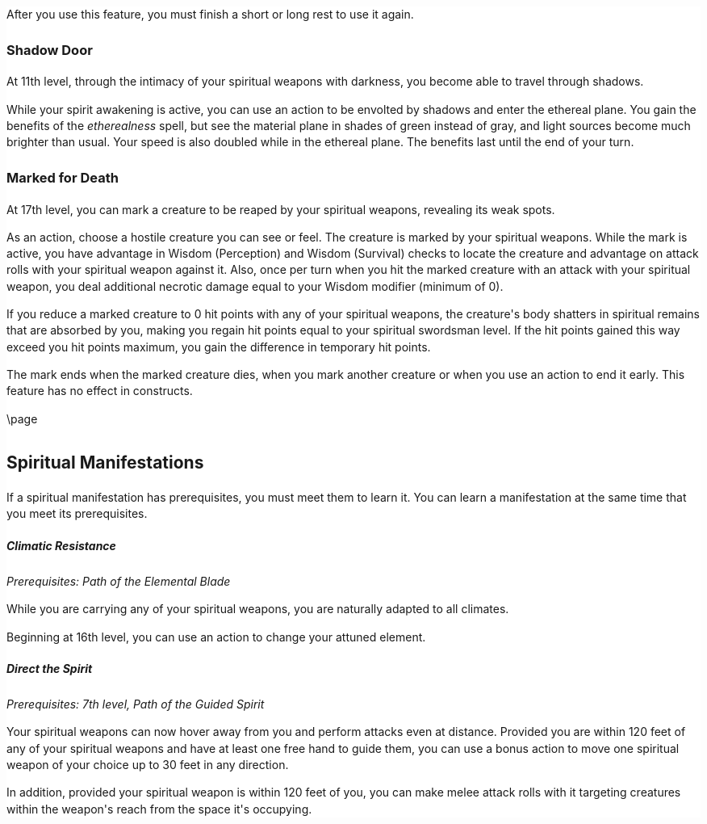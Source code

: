 After you use this feature, you must finish a short or long rest to use it again.

### Shadow Door

At 11th level, through the intimacy of your spiritual weapons with darkness, you become able to travel through shadows.

While your spirit awakening is active, you can use an action to be envolted by shadows and enter the ethereal plane. You gain the benefits of the *etherealness* spell, but see the material plane in shades of green instead of gray, and light sources become much brighter than usual. Your speed is also doubled while in the ethereal plane. The benefits last until the end of your turn.

### Marked for Death

At 17th level, you can mark a creature to be reaped by your spiritual weapons, revealing its weak spots.

As an action, choose a hostile creature you can see or feel. The creature is marked by your spiritual weapons. While the mark is active, you have advantage in Wisdom (Perception) and Wisdom (Survival) checks to locate the creature and advantage on attack rolls with your spiritual weapon against it. Also, once per turn when you hit the marked creature with an attack with your spiritual weapon, you deal additional necrotic damage equal to your Wisdom modifier (minimum of 0).

If you reduce a marked creature to 0 hit points with any of your spiritual weapons, the creature's body shatters in spiritual remains that are absorbed by you, making you regain hit points equal to your spiritual swordsman level. If the hit points gained this way exceed you hit points maximum, you gain the difference in temporary hit points.

The mark ends when the marked creature dies, when you mark another creature or when you use an action to end it early. This feature has no effect in constructs.


\page

## Spiritual Manifestations
If a spiritual manifestation has prerequisites, you must meet them to learn it. You can learn a manifestation at the same time that you meet its prerequisites.

##### Climatic Resistance
*Prerequisites: Path of the Elemental Blade*

While you are carrying any of your spiritual weapons, you are naturally adapted to all climates.

Beginning at 16th level, you can use an action to change your attuned element.

##### Direct the Spirit
*Prerequisites: 7th level, Path of the Guided Spirit*

Your spiritual weapons can now hover away from you and perform attacks even at distance. Provided you are within 120 feet of any of your spiritual weapons and have at least one free hand to guide them, you can use a bonus action to move one spiritual weapon of your choice up to 30 feet in any direction.

In addition, provided your spiritual weapon is within 120 feet of you, you can make melee attack rolls with it targeting creatures within the weapon's reach from the space it's occupying.
